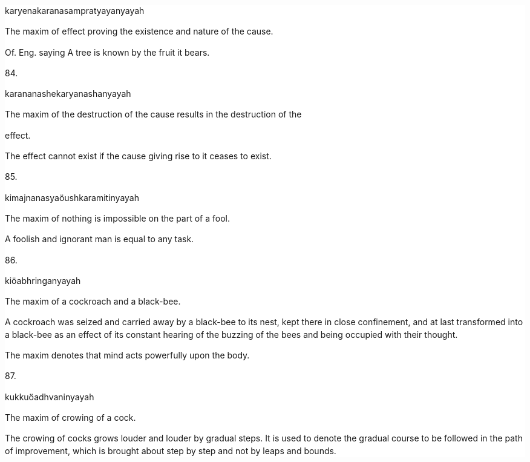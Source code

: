 karyenakaranasampratyayanyayah



The maxim of effect proving the existence and nature of the cause.



Of. Eng. saying A tree is known by the fruit it bears.



84\.

karananashekaryanashanyayah



The maxim of the destruction of the cause results in the destruction of the

effect.



The effect cannot exist if the cause giving rise to it ceases to exist.



85\.

kimajnanasyaöushkaramitinyayah



The maxim of nothing is impossible on the part of a fool.



A foolish and ignorant man is equal to any task.



86\.

kiöabhringanyayah



The maxim of a cockroach and a black-bee.



A cockroach was seized and carried away by a black-bee to its nest, kept there in close confinement, and at last transformed into a black-bee as an effect of its constant hearing of the buzzing of the bees and being occupied with their thought.

The maxim denotes that mind acts powerfully upon the body.



87\.

kukkuöadhvaninyayah



The maxim of crowing of a cock.



The crowing of cocks grows louder and louder by gradual steps. It is used to denote the gradual course to be followed in the path of improvement, which is brought about step by step and not by leaps and bounds.
